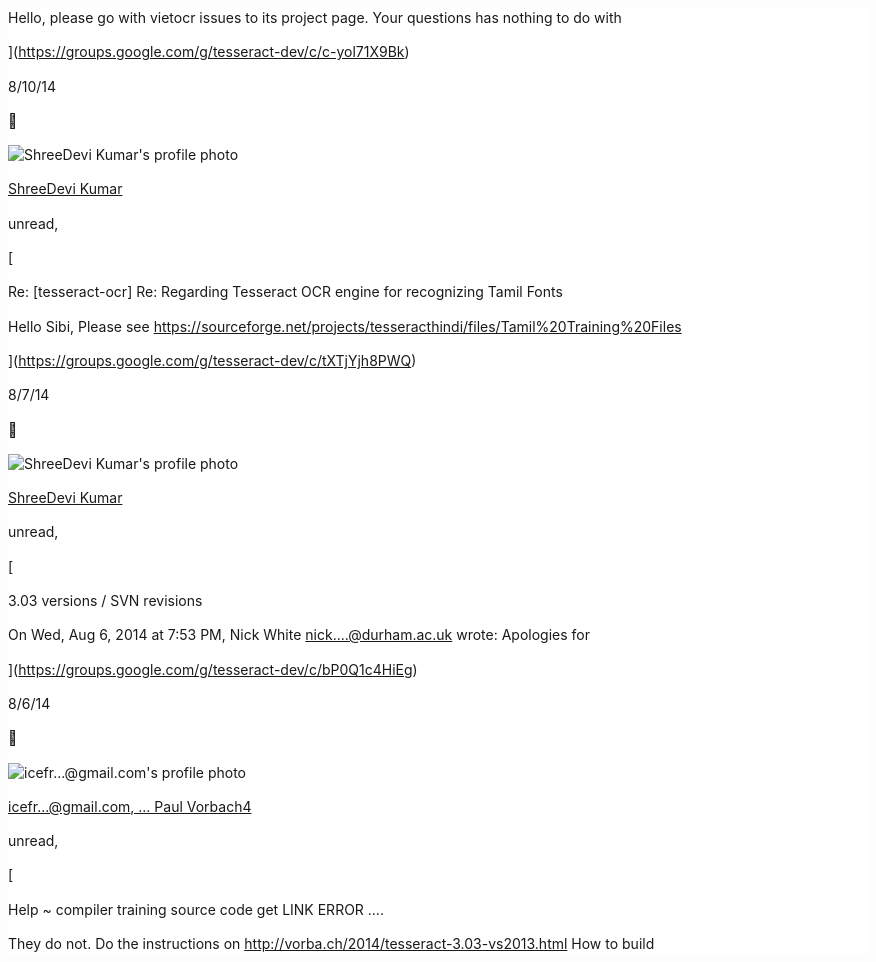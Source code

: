 Hello, please go with vietocr issues to its project page. Your questions has nothing to do with



](https://groups.google.com/g/tesseract-dev/c/c-yol71X9Bk)

8/10/14



![ShreeDevi Kumar's profile photo](https://lh3.googleusercontent.com/a/default-user=s28-c)

[ShreeDevi Kumar](https://groups.google.com/g/tesseract-dev/c/tXTjYjh8PWQ)

unread,

[

Re: [tesseract-ocr] Re: Regarding Tesseract OCR engine for recognizing Tamil Fonts

Hello Sibi, Please see https://sourceforge.net/projects/tesseracthindi/files/Tamil%20Training%20Files



](https://groups.google.com/g/tesseract-dev/c/tXTjYjh8PWQ)

8/7/14



![ShreeDevi Kumar's profile photo](https://lh3.googleusercontent.com/a/default-user=s28-c)

[ShreeDevi Kumar](https://groups.google.com/g/tesseract-dev/c/bP0Q1c4HiEg)

unread,

[

3.03 versions / SVN revisions

On Wed, Aug 6, 2014 at 7:53 PM, Nick White <nick....@durham.ac.uk> wrote: Apologies for



](https://groups.google.com/g/tesseract-dev/c/bP0Q1c4HiEg)

8/6/14



![icefr...@gmail.com's profile photo](https://lh3.googleusercontent.com/a-/ALV-UjXFwfjatJYlEU5dincx9v3Gcj8q-0fbN2B4DA_UcwU3atk=s28-c)

[icefr...@gmail.com, … Paul Vorbach4](https://groups.google.com/g/tesseract-dev/c/iEeG5WVmU_4)

unread,

[

Help ~ compiler training source code get LINK ERROR ....

They do not. Do the instructions on http://vorba.ch/2014/tesseract-3.03-vs2013.html How to build


